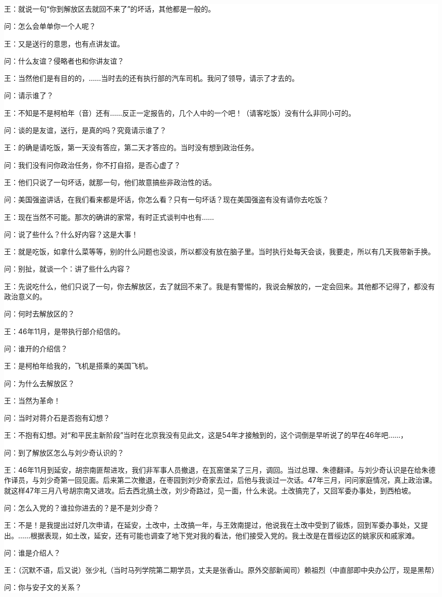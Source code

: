 王：就说一句“你到解放区去就回不来了”的坏话，其他都是一般的。

问：怎么会单单你一个人呢？

王：又是送行的意思，也有点讲友谊。

问：什么友谊？侵略者也和你讲友谊？

王：当然他们是有目的的，……当时去的还有执行部的汽车司机。我问了领导，请示了才去的。

问：请示谁了？

王：不知是不是柯柏年（音）还有……反正一定报告的，几个人中的一个吧！（请客吃饭）没有什么非同小可的。

问：谈的是友谊，送行，是真的吗？究竟请示谁了？

王：的确是请吃饭，第一天没有答应，第二天才答应的。当时没有想到政治任务。

问：我们没有问你政治任务，你不打自招，是否心虚了？

王：他们只说了一句坏话，就那一句，他们故意搞些非政治性的话。

问：美国强盗讲话，在我们看来都是坏话，你怎么看？只有一句坏话？现在美国强盗有没有请你去吃饭？

王：现在当然不可能。那次的确讲的家常，有时正式谈判中也有……

问：说了些什么？什么好内容？这是大事！

王：就是吃饭，如拿什么菜等等，别的什么问题也没谈，所以都没有放在脑子里。当时执行处每天会谈，我要走，所以有几天我带新手换。

问：别扯，就谈一个：讲了些什么内容？

王：先说吃什么，他们只说了一句，你去解放区，去了就回不来了。我是有警惕的，我说会解放的，一定会回来。其他都不记得了，都没有政治意义的。

问：何时去解放区的？

王：46年11月，是带执行部介绍信的。

问：谁开的介绍信？

王：是柯柏年给我的，飞机是搭乘的美国飞机。

问：为什么去解放区？

王：当然为革命！

问：当时对蒋介石是否抱有幻想？

王：不抱有幻想。对“和平民主新阶段”当时在北京我没有见此文，这是54年才接触到的，这个词倒是早听说了的早在46年吧……，

问：到了解放区怎么与刘少奇认识的？

王：46年11月到延安，胡宗南匪帮进攻，我们非军事人员撤退，在瓦窑堡呆了三月，调回。当过总理、朱德翻译。与刘少奇认识是在给朱德作译员，与刘少奇第一回见面。后来第二次撤退，在枣园到刘少奇家去过，后他与我谈过一次话。47年三月，问问家庭情况，真上政治课。就这样47年三月八号胡宗南又进攻。后去西北搞土改，刘少奇路过，见一面，什么未说。土改搞完了，又回军委办事处，到西柏坡。

问：怎么入党的？谁拉你进去的？是不是刘少奇？

王：不是！是我提出过好几次申请，在延安，土改中，土改搞一年，与王效南提过，他说我在土改中受到了锻炼，回到军委办事处，又提出。……根据表现，如土改，延安，还有可能也调查了地下党对我的看法，他们接受入党的。我土改是在晋绥边区的姚家灰和戚家滩。

问：谁是介绍人？

王：（沉默不语，后又说）张少礼（当时马列学院第二期学员，丈夫是张香山。原外交部新闻司）赖祖烈（中直部即中央办公厅，现是黑帮）

问：你与安子文的关系？
